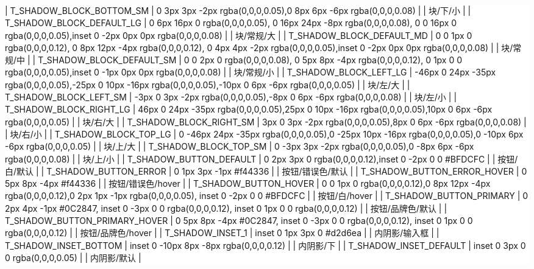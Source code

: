 | T_SHADOW_BLOCK_BOTTOM_SM                       | 0 3px 3px -2px rgba(0,0,0,0.05),0 8px 6px -6px rgba(0,0,0,0.08)                                                                     |                                                                     | 块/下/小                                             |
| T_SHADOW_BLOCK_DEFAULT_LG                      | 0 6px 16px 0 rgba(0,0,0,0.05), 0 16px 24px -8px rgba(0,0,0,0.08), 0 0 16px 0 rgba(0,0,0,0.05),inset 0 -2px 0px 0px rgba(0,0,0,0.08) |                                                                     | 块/常规/大                                           |
| T_SHADOW_BLOCK_DEFAULT_MD                      | 0 0 1px 0 rgba(0,0,0,0.12), 0 8px 12px -4px rgba(0,0,0,0.12), 0 4px 4px -2px rgba(0,0,0,0.05),inset 0 -2px 0px 0px rgba(0,0,0,0.08) |                                                                     | 块/常规/中                                           |
| T_SHADOW_BLOCK_DEFAULT_SM                      | 0 0 2px 0 rgba(0,0,0,0.08), 0 5px 8px -4px rgba(0,0,0,0.12), 0 1px 0 0 rgba(0,0,0,0.05),inset 0 -1px 0px 0px rgba(0,0,0,0.08)       |                                                                     | 块/常规/小                                           |
| T_SHADOW_BLOCK_LEFT_LG                         | -46px 0 24px -35px rgba(0,0,0,0.05),-25px 0 10px -16px rgba(0,0,0,0.05),-10px 0 6px -6px rgba(0,0,0,0.05)                           |                                                                     | 块/左/大                                             |
| T_SHADOW_BLOCK_LEFT_SM                         | -3px 0 3px -2px rgba(0,0,0,0.05),-8px 0 6px -6px rgba(0,0,0,0.08)                                                                   |                                                                     | 块/左/小                                             |
| T_SHADOW_BLOCK_RIGHT_LG                        | 46px 0 24px -35px rgba(0,0,0,0.05),25px 0 10px -16px rgba(0,0,0,0.05),10px 0 6px -6px rgba(0,0,0,0.05)                              |                                                                     | 块/右/大                                             |
| T_SHADOW_BLOCK_RIGHT_SM                        | 3px 0 3px -2px rgba(0,0,0,0.05),8px 0 6px -6px rgba(0,0,0,0.08)                                                                     |                                                                     | 块/右/小                                             |
| T_SHADOW_BLOCK_TOP_LG                          | 0 -46px 24px -35px rgba(0,0,0,0.05),0 -25px 10px -16px rgba(0,0,0,0.05),0 -10px 6px -6px rgba(0,0,0,0.05)                           |                                                                     | 块/上/大                                             |
| T_SHADOW_BLOCK_TOP_SM                          | 0 -3px 3px -2px rgba(0,0,0,0.05),0 -8px 6px -6px rgba(0,0,0,0.08)                                                                   |                                                                     | 块/上/小                                             |
| T_SHADOW_BUTTON_DEFAULT                        | 0 2px 3px 0 rgba(0,0,0,0.12),inset 0 -2px 0 0 #BFDCFC                                                                               |                                                                     | 按钮/白/默认                                         |
| T_SHADOW_BUTTON_ERROR                          | 0 1px 3px -1px #f44336                                                                                                              |                                                                     | 按钮/错误色/默认                                     |
| T_SHADOW_BUTTON_ERROR_HOVER                    | 0 5px 8px -4px #f44336                                                                                                              |                                                                     | 按钮/错误色/hover                                    |
| T_SHADOW_BUTTON_HOVER                          | 0 0 1px 0 rgba(0,0,0,0.12),0 8px 12px -4px rgba(0,0,0,0.12),0 2px 1px -1px rgba(0,0,0,0.05), inset 0 -2px 0 0 #BFDCFC               |                                                                     | 按钮/白/hover                                        |
| T_SHADOW_BUTTON_PRIMARY                        | 0 2px 4px -1px #0C2847, inset 0 -3px 0 0 rgba(0,0,0,0.12), inset 0 1px 0 0 rgba(0,0,0,0.12)                                         |                                                                     | 按钮/品牌色/默认                                     |
| T_SHADOW_BUTTON_PRIMARY_HOVER                  | 0 5px 8px -4px #0C2847, inset 0 -3px 0 0 rgba(0,0,0,0.12), inset 0 1px 0 0 rgba(0,0,0,0.12)                                         |                                                                     | 按钮/品牌色/hover                                    |
| T_SHADOW_INSET_1                               | inset 0 1px 3px 0 #d2d6ea                                                                                                           |                                                                     | 内阴影/输入框                                        |
| T_SHADOW_INSET_BOTTOM                          | inset 0 -10px 8px -8px rgba(0,0,0,0.12)                                                                                             |                                                                     | 内阴影/下                                            |
| T_SHADOW_INSET_DEFAULT                         | inset 0 3px 0 0 rgba(0,0,0,0.05)                                                                                                    |                                                                     | 内阴影/默认                                          |